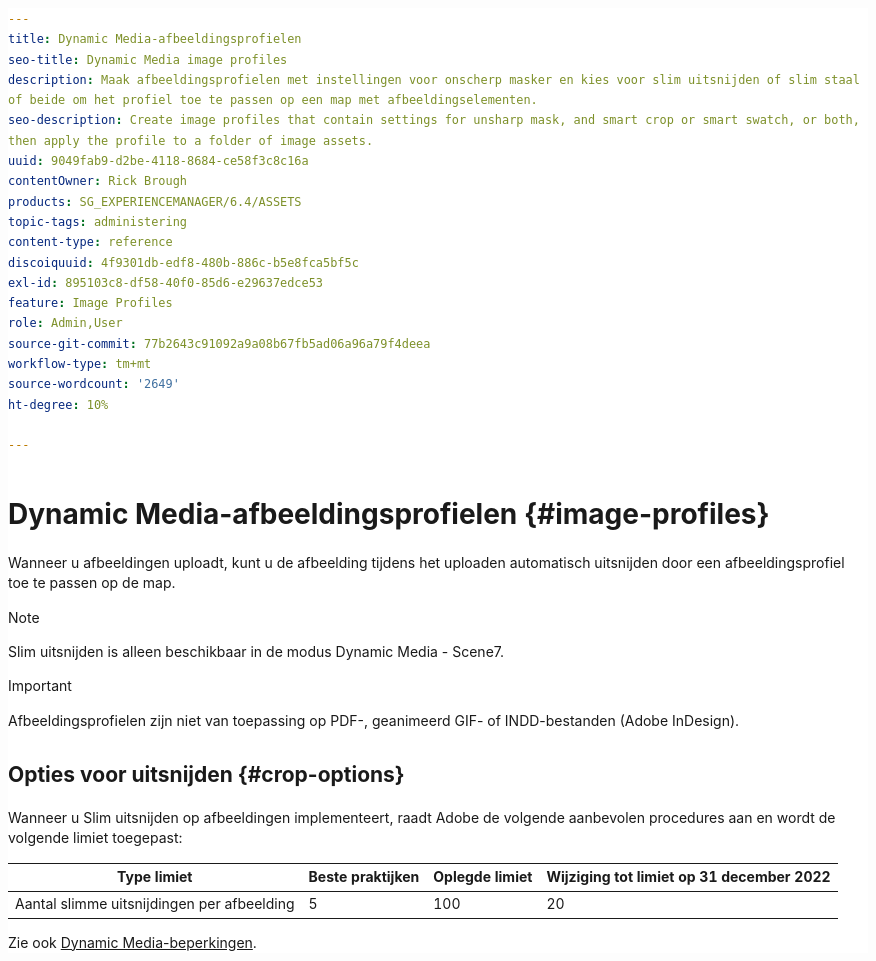 ```yaml
---
title: Dynamic Media-afbeeldingsprofielen
seo-title: Dynamic Media image profiles
description: Maak afbeeldingsprofielen met instellingen voor onscherp masker en kies voor slim uitsnijden of slim staal of beide om het profiel toe te passen op een map met afbeeldingselementen.
seo-description: Create image profiles that contain settings for unsharp mask, and smart crop or smart swatch, or both, then apply the profile to a folder of image assets.
uuid: 9049fab9-d2be-4118-8684-ce58f3c8c16a
contentOwner: Rick Brough
products: SG_EXPERIENCEMANAGER/6.4/ASSETS
topic-tags: administering
content-type: reference
discoiquuid: 4f9301db-edf8-480b-886c-b5e8fca5bf5c
exl-id: 895103c8-df58-40f0-85d6-e29637edce53
feature: Image Profiles
role: Admin,User
source-git-commit: 77b2643c91092a9a08b67fb5ad06a96a79f4deea
workflow-type: tm+mt
source-wordcount: '2649'
ht-degree: 10%

---
```


# Dynamic Media-afbeeldingsprofielen {#image-profiles}

Wanneer u afbeeldingen uploadt, kunt u de afbeelding tijdens het uploaden automatisch uitsnijden door een afbeeldingsprofiel toe te passen op de map.

>[!NOTE]
>
>Slim uitsnijden is alleen beschikbaar in de modus Dynamic Media - Scene7.

>[!IMPORTANT]
>
>Afbeeldingsprofielen zijn niet van toepassing op PDF-, geanimeerd GIF- of INDD-bestanden (Adobe InDesign).


## Opties voor uitsnijden {#crop-options}

Wanneer u Slim uitsnijden op afbeeldingen implementeert, raadt Adobe de volgende aanbevolen procedures aan en wordt de volgende limiet toegepast:

| Type limiet | Beste praktijken | Oplegde limiet | Wijziging tot limiet op 31 december 2022 |
| --- | --- | --- | --- |
| Aantal slimme uitsnijdingen per afbeelding | 5 | 100 | 20 |

Zie ook [Dynamic Media-beperkingen](/help/assets/limitations.md).


